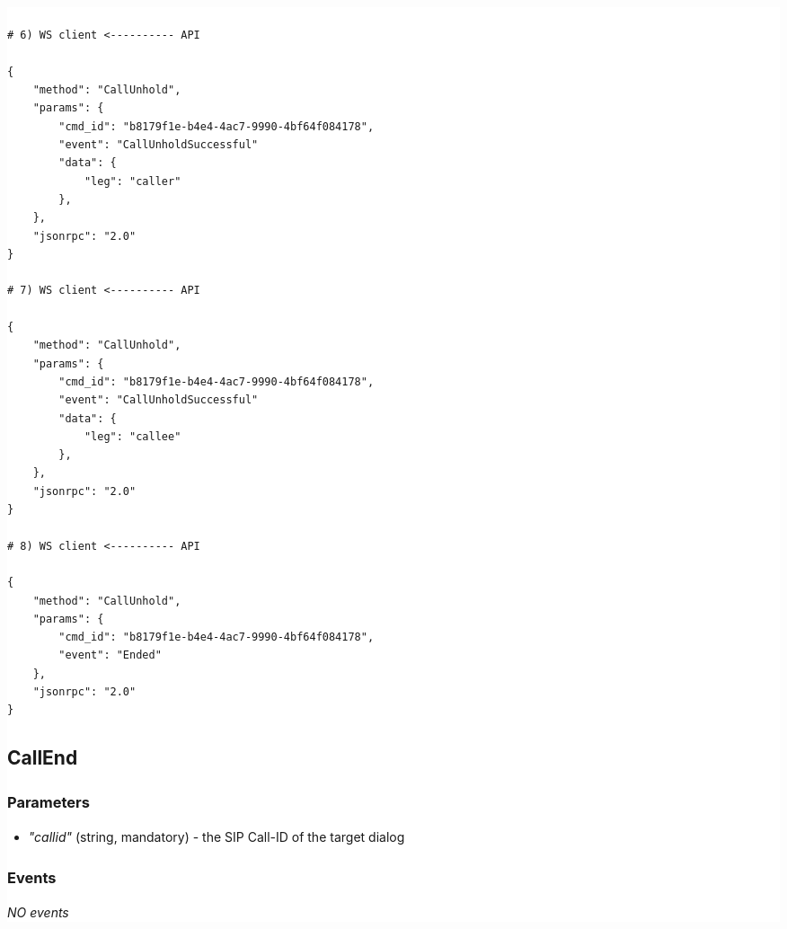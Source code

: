 ```

# 6) WS client <---------- API

{
    "method": "CallUnhold",
    "params": {
        "cmd_id": "b8179f1e-b4e4-4ac7-9990-4bf64f084178",
        "event": "CallUnholdSuccessful"
        "data": {
            "leg": "caller"
        },
    },
    "jsonrpc": "2.0"
}

# 7) WS client <---------- API

{
    "method": "CallUnhold",
    "params": {
        "cmd_id": "b8179f1e-b4e4-4ac7-9990-4bf64f084178",
        "event": "CallUnholdSuccessful"
        "data": {
            "leg": "callee"
        },
    },
    "jsonrpc": "2.0"
}

# 8) WS client <---------- API

{
    "method": "CallUnhold",
    "params": {
        "cmd_id": "b8179f1e-b4e4-4ac7-9990-4bf64f084178",
        "event": "Ended"
    },
    "jsonrpc": "2.0"
}
```

## CallEnd

### Parameters

* _"callid"_ (string, mandatory) - the SIP Call-ID of the target dialog

### Events

*NO events*
